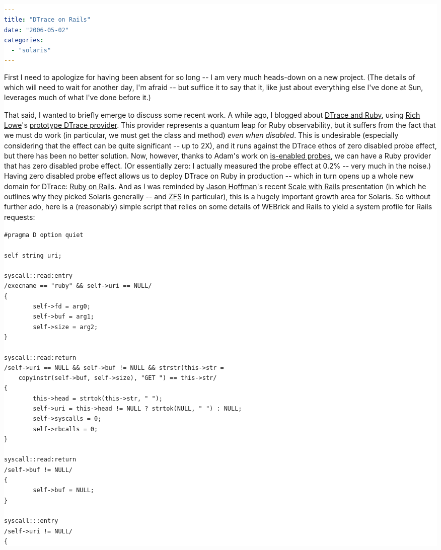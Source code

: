 ```yaml
---
title: "DTrace on Rails"
date: "2006-05-02"
categories: 
  - "solaris"
---
```


First I need to apologize for having been absent for so long -- I am very much heads-down on a new project. (The details of which will need to wait for another day, I'm afraid -- but suffice it to say that it, like just about everything else I've done at Sun, leverages much of what I've done before it.)

That said, I wanted to briefly emerge to discuss some recent work. A while ago, I blogged about [DTrace and Ruby](http://blogs.sun.com/roller/page/bmc?entry=dtrace_and_ruby), using [Rich Lowe](mailto:richlowe@richlowe.net)'s [prototype DTrace provider](http://richlowe.net/~richlowe/patches/ruby-1.8.2-dtrace.diff). This provider represents a quantum leap for Ruby observability, but it suffers from the fact that we must do work (in particular, we must get the class and method) _even when disabled_. This is undesirable (especially considering that the effect can be quite significant -- up to 2X), and it runs against the DTrace ethos of zero disabled probe effect, but there has been no better solution. Now, however, thanks to Adam's work on [is-enabled probes](http://www.opensolaris.org/jive/thread.jspa?messageID=31314), we can have a Ruby provider that has zero disabled probe effect. (Or essentially zero: I actually measured the probe effect at 0.2% -- very much in the noise.) Having zero disabled probe effect allows us to deploy DTrace on Ruby in production -- which in turn opens up a whole new domain for DTrace: [Ruby on Rails](http://www.rubyonrails.org/). And as I was reminded by [Jason Hoffman](http://joyent.com/team/jasonhoffman)'s recent [Scale with Rails](http://www.scalewithrails.com/downloads/ScaleWithRails-April2006.pdf) presentation (in which he outlines why they picked Solaris generally -- and [ZFS](http://www.opensolaris.org/os/community/zfs/) in particular), this is a hugely important growth area for Solaris. So without further ado, here is a (reasonably) simple script that relies on some details of WEBrick and Rails to yield a system profile for Rails requests:

```
#pragma D option quiet

self string uri;

syscall::read:entry
/execname == "ruby" && self->uri == NULL/
{
        self->fd = arg0;
        self->buf = arg1;
        self->size = arg2;
}

syscall::read:return
/self->uri == NULL && self->buf != NULL && strstr(this->str =
    copyinstr(self->buf, self->size), "GET ") == this->str/
{
        this->head = strtok(this->str, " ");
        self->uri = this->head != NULL ? strtok(NULL, " ") : NULL;
        self->syscalls = 0;
        self->rbcalls = 0;
}

syscall::read:return
/self->buf != NULL/
{
        self->buf = NULL;
}

syscall:::entry
/self->uri != NULL/
{
```
